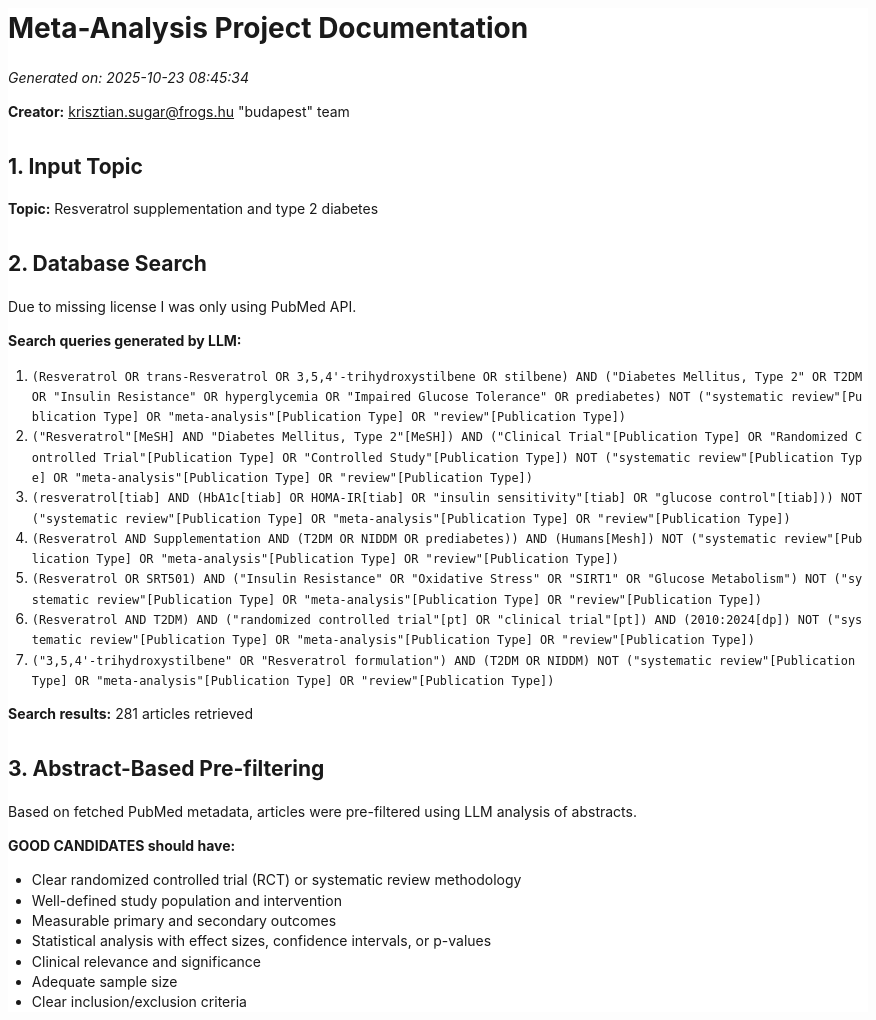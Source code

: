 # Meta-Analysis Project Documentation

*Generated on: 2025-10-23 08:45:34*

**Creator:** krisztian.sugar@frogs.hu "budapest" team

## 1. Input Topic

**Topic:** Resveratrol supplementation and type 2 diabetes

## 2. Database Search

Due to missing license I was only using PubMed API.

**Search queries generated by LLM:**
1. `(Resveratrol OR trans-Resveratrol OR 3,5,4'-trihydroxystilbene OR stilbene) AND ("Diabetes Mellitus, Type 2" OR T2DM OR "Insulin Resistance" OR hyperglycemia OR "Impaired Glucose Tolerance" OR prediabetes) NOT ("systematic review"[Publication Type] OR "meta-analysis"[Publication Type] OR "review"[Publication Type])`
2. `("Resveratrol"[MeSH] AND "Diabetes Mellitus, Type 2"[MeSH]) AND ("Clinical Trial"[Publication Type] OR "Randomized Controlled Trial"[Publication Type] OR "Controlled Study"[Publication Type]) NOT ("systematic review"[Publication Type] OR "meta-analysis"[Publication Type] OR "review"[Publication Type])`
3. `(resveratrol[tiab] AND (HbA1c[tiab] OR HOMA-IR[tiab] OR "insulin sensitivity"[tiab] OR "glucose control"[tiab])) NOT ("systematic review"[Publication Type] OR "meta-analysis"[Publication Type] OR "review"[Publication Type])`
4. `(Resveratrol AND Supplementation AND (T2DM OR NIDDM OR prediabetes)) AND (Humans[Mesh]) NOT ("systematic review"[Publication Type] OR "meta-analysis"[Publication Type] OR "review"[Publication Type])`
5. `(Resveratrol OR SRT501) AND ("Insulin Resistance" OR "Oxidative Stress" OR "SIRT1" OR "Glucose Metabolism") NOT ("systematic review"[Publication Type] OR "meta-analysis"[Publication Type] OR "review"[Publication Type])`
6. `(Resveratrol AND T2DM) AND ("randomized controlled trial"[pt] OR "clinical trial"[pt]) AND (2010:2024[dp]) NOT ("systematic review"[Publication Type] OR "meta-analysis"[Publication Type] OR "review"[Publication Type])`
7. `("3,5,4'-trihydroxystilbene" OR "Resveratrol formulation") AND (T2DM OR NIDDM) NOT ("systematic review"[Publication Type] OR "meta-analysis"[Publication Type] OR "review"[Publication Type])`

**Search results:** 281 articles retrieved

## 3. Abstract-Based Pre-filtering

Based on fetched PubMed metadata, articles were pre-filtered using LLM analysis of abstracts.

**GOOD CANDIDATES should have:**
- Clear randomized controlled trial (RCT) or systematic review methodology
- Well-defined study population and intervention
- Measurable primary and secondary outcomes
- Statistical analysis with effect sizes, confidence intervals, or p-values
- Clinical relevance and significance
- Adequate sample size
- Clear inclusion/exclusion criteria
